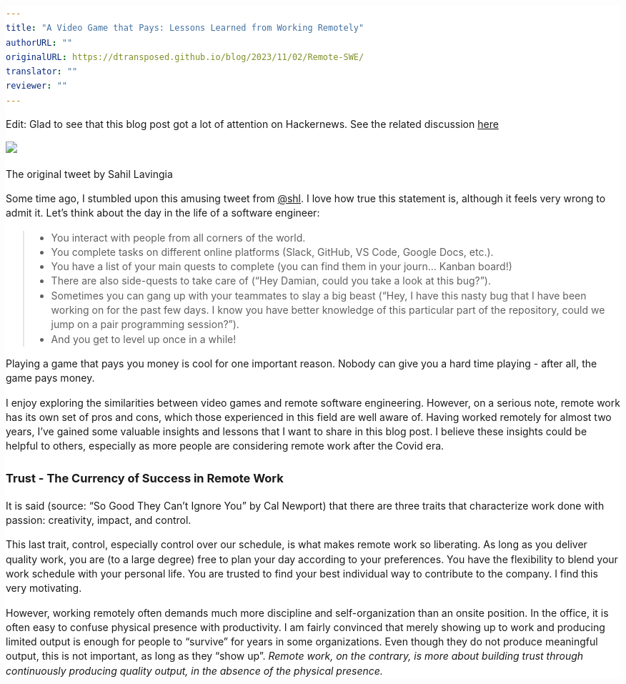 ```yaml
---
title: "A Video Game that Pays: Lessons Learned from Working Remotely"
authorURL: ""
originalURL: https://dtransposed.github.io/blog/2023/11/02/Remote-SWE/
translator: ""
reviewer: ""
---
```


Edit: Glad to see that this blog post got a lot of attention on Hackernews. See the related discussion [here](https://news.ycombinator.com/item?id=38161997)

![](/assets/17/1.png)

The original tweet by Sahil Lavingia

Some time ago, I stumbled upon this amusing tweet from [@shl](https://twitter.com/shl). I love how true this statement is, although it feels very wrong to admit it. Let’s think about the day in the life of a software engineer:

> -   You interact with people from all corners of the world.
> -   You complete tasks on different online platforms (Slack, GitHub, VS Code, Google Docs, etc.).
> -   You have a list of your main quests to complete (you can find them in your journ… Kanban board!)
> -   There are also side-quests to take care of (“Hey Damian, could you take a look at this bug?”).
> -   Sometimes you can gang up with your teammates to slay a big beast (“Hey, I have this nasty bug that I have been working on for the past few days. I know you have better knowledge of this particular part of the repository, could we jump on a pair programming session?”).
> -   And you get to level up once in a while!

Playing a game that pays you money is cool for one important reason. Nobody can give you a hard time playing - after all, the game pays money.

I enjoy exploring the similarities between video games and remote software engineering. However, on a serious note, remote work has its own set of pros and cons, which those experienced in this field are well aware of. Having worked remotely for almost two years, I’ve gained some valuable insights and lessons that I want to share in this blog post. I believe these insights could be helpful to others, especially as more people are considering remote work after the Covid era.



### Trust - The Currency of Success in Remote Work

It is said (source: “So Good They Can’t Ignore You” by Cal Newport) that there are three traits that characterize work done with passion: creativity, impact, and control.

This last trait, control, especially control over our schedule, is what makes remote work so liberating. As long as you deliver quality work, you are (to a large degree) free to plan your day according to your preferences. You have the flexibility to blend your work schedule with your personal life. You are trusted to find your best individual way to contribute to the company. I find this very motivating.

However, working remotely often demands much more discipline and self-organization than an onsite position. In the office, it is often easy to confuse physical presence with productivity. I am fairly convinced that merely showing up to work and producing limited output is enough for people to “survive” for years in some organizations. Even though they do not produce meaningful output, this is not important, as long as they “show up”. _Remote work, on the contrary, is more about building trust through continuously producing quality output, in the absence of the physical presence._
